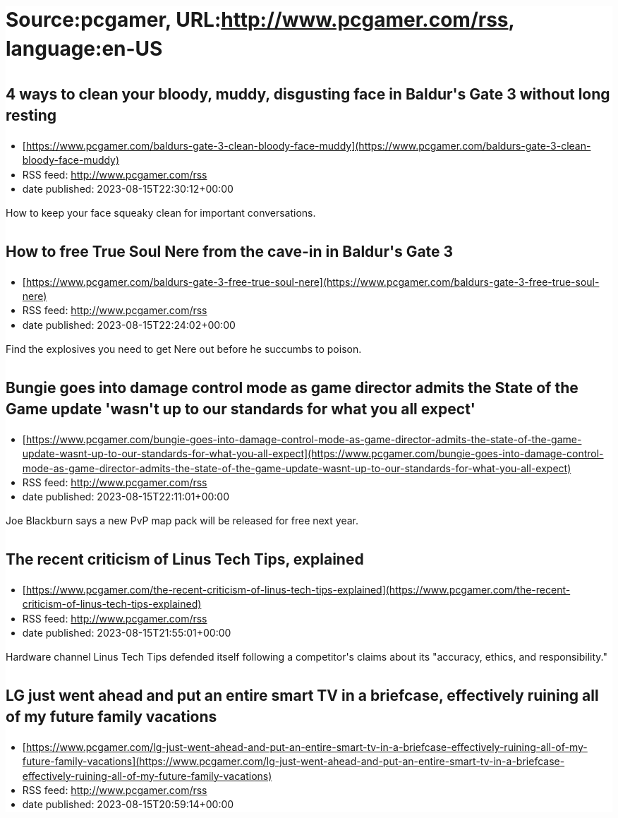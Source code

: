 # Source:pcgamer, URL:http://www.pcgamer.com/rss, language:en-US

## 4 ways to clean your bloody, muddy, disgusting face in Baldur's Gate 3 without long resting
 - [https://www.pcgamer.com/baldurs-gate-3-clean-bloody-face-muddy](https://www.pcgamer.com/baldurs-gate-3-clean-bloody-face-muddy)
 - RSS feed: http://www.pcgamer.com/rss
 - date published: 2023-08-15T22:30:12+00:00

How to keep your face squeaky clean for important conversations.

## How to free True Soul Nere from the cave-in in Baldur's Gate 3
 - [https://www.pcgamer.com/baldurs-gate-3-free-true-soul-nere](https://www.pcgamer.com/baldurs-gate-3-free-true-soul-nere)
 - RSS feed: http://www.pcgamer.com/rss
 - date published: 2023-08-15T22:24:02+00:00

Find the explosives you need to get Nere out before he succumbs to poison.

## Bungie goes into damage control mode as game director admits the State of the Game update 'wasn't up to our standards for what you all expect'
 - [https://www.pcgamer.com/bungie-goes-into-damage-control-mode-as-game-director-admits-the-state-of-the-game-update-wasnt-up-to-our-standards-for-what-you-all-expect](https://www.pcgamer.com/bungie-goes-into-damage-control-mode-as-game-director-admits-the-state-of-the-game-update-wasnt-up-to-our-standards-for-what-you-all-expect)
 - RSS feed: http://www.pcgamer.com/rss
 - date published: 2023-08-15T22:11:01+00:00

Joe Blackburn says a new PvP map pack will be released for free next year.

## The recent criticism of Linus Tech Tips, explained
 - [https://www.pcgamer.com/the-recent-criticism-of-linus-tech-tips-explained](https://www.pcgamer.com/the-recent-criticism-of-linus-tech-tips-explained)
 - RSS feed: http://www.pcgamer.com/rss
 - date published: 2023-08-15T21:55:01+00:00

Hardware channel Linus Tech Tips defended itself following a competitor's claims about its "accuracy, ethics, and responsibility."

## LG just went ahead and put an entire smart TV in a briefcase, effectively ruining all of my future family vacations
 - [https://www.pcgamer.com/lg-just-went-ahead-and-put-an-entire-smart-tv-in-a-briefcase-effectively-ruining-all-of-my-future-family-vacations](https://www.pcgamer.com/lg-just-went-ahead-and-put-an-entire-smart-tv-in-a-briefcase-effectively-ruining-all-of-my-future-family-vacations)
 - RSS feed: http://www.pcgamer.com/rss
 - date published: 2023-08-15T20:59:14+00:00
